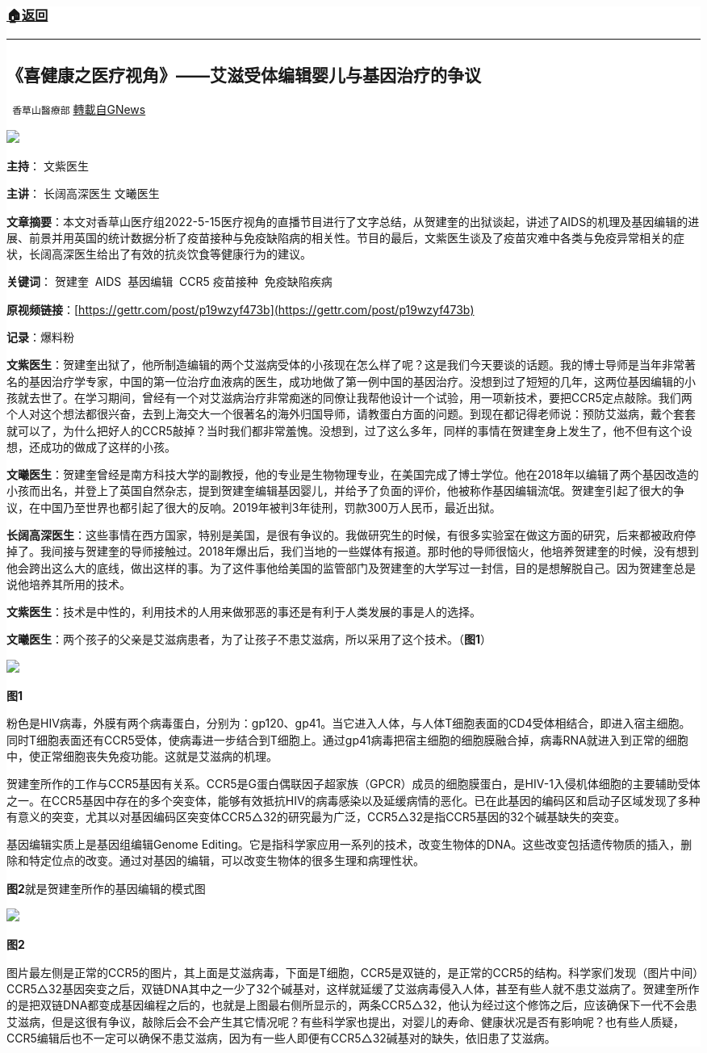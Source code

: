 ###  [:house:返回](README.md)
---


## 《喜健康之医疗视角》——艾滋受体编辑婴儿与基因治疗的争议
` 香草山醫療部` [轉載自GNews](https://gnews.org/zh-hans/2637107/)

![](https://assets.gnews.org/wp-content/uploads/2022/04/image-165.png)
 
**主持**： 文紫医生
 
**主讲**： 长阔高深医生 文曦医生
 
**文章摘要**：本文对香草山医疗组2022-5-15医疗视角的直播节目进行了文字总结，从贺建奎的出狱谈起，讲述了AIDS的机理及基因编辑的进展、前景并用英国的统计数据分析了疫苗接种与免疫缺陷病的相关性。节目的最后，文紫医生谈及了疫苗灾难中各类与免疫异常相关的症状，长阔高深医生给出了有效的抗炎饮食等健康行为的建议。
 
**关键词**： 贺建奎  AIDS  基因编辑  CCR5 疫苗接种  免疫缺陷疾病
 
**原视频链接**：[https://gettr.com/post/p19wzyf473b](https://gettr.com/post/p19wzyf473b)
 
**记录**：爆料粉
 
**文紫医生**：贺建奎出狱了，他所制造编辑的两个艾滋病受体的小孩现在怎么样了呢？这是我们今天要谈的话题。我的博士导师是当年非常著名的基因治疗学专家，中国的第一位治疗血液病的医生，成功地做了第一例中国的基因治疗。没想到过了短短的几年，这两位基因编辑的小孩就去世了。在学习期间，曾经有一个对艾滋病治疗非常痴迷的同僚让我帮他设计一个试验，用一项新技术，要把CCR5定点敲除。我们两个人对这个想法都很兴奋，去到上海交大一个很著名的海外归国导师，请教蛋白方面的问题。到现在都记得老师说：预防艾滋病，戴个套套就可以了，为什么把好人的CCR5敲掉？当时我们都非常羞愧。没想到，过了这么多年，同样的事情在贺建奎身上发生了，他不但有这个设想，还成功的做成了这样的小孩。
 
**文曦医生**：贺建奎曾经是南方科技大学的副教授，他的专业是生物物理专业，在美国完成了博士学位。他在2018年以编辑了两个基因改造的小孩而出名，并登上了英国自然杂志，提到贺建奎编辑基因婴儿，并给予了负面的评价，他被称作基因编辑流氓。贺建奎引起了很大的争议，在中国乃至世界也都引起了很大的反响。2019年被判3年徒刑，罚款300万人民币，最近出狱。
 
**长阔高深医生**：这些事情在西方国家，特别是美国，是很有争议的。我做研究生的时候，有很多实验室在做这方面的研究，后来都被政府停掉了。我间接与贺建奎的导师接触过。2018年爆出后，我们当地的一些媒体有报道。那时他的导师很恼火，他培养贺建奎的时候，没有想到他会跨出这么大的底线，做出这样的事。为了这件事他给美国的监管部门及贺建奎的大学写过一封信，目的是想解脱自己。因为贺建奎总是说他培养其所用的技术。
 
**文紫医生**：技术是中性的，利用技术的人用来做邪恶的事还是有利于人类发展的事是人的选择。
 
**文曦医生**：两个孩子的父亲是艾滋病患者，为了让孩子不患艾滋病，所以采用了这个技术。（**图1**）
 
![](https://assets.gnews.org/wp-content/uploads/2022/05/1-272_1654000881-scaled.jpg)
 
**图1**
 
粉色是HIV病毒，外膜有两个病毒蛋白，分别为：gp120、gp41。当它进入人体，与人体T细胞表面的CD4受体相结合，即进入宿主细胞。同时T细胞表面还有CCR5受体，使病毒进一步结合到T细胞上。通过gp41病毒把宿主细胞的细胞膜融合掉，病毒RNA就进入到正常的细胞中，使正常细胞丧失免疫功能。这就是艾滋病的机理。
 
贺建奎所作的工作与CCR5基因有关系。CCR5是G蛋白偶联因子超家族（GPCR）成员的细胞膜蛋白，是HIV-1入侵机体细胞的主要辅助受体之一。在CCR5基因中存在的多个突变体，能够有效抵抗HIV的病毒感染以及延缓病情的恶化。已在此基因的编码区和启动子区域发现了多种有意义的突变，尤其以对基因编码区突变体CCR5△32的研究最为广泛，CCR5△32是指CCR5基因的32个碱基缺失的突变。
 
基因编辑实质上是基因组编辑Genome Editing。它是指科学家应用一系列的技术，改变生物体的DNA。这些改变包括遗传物质的插入，删除和特定位点的改变。通过对基因的编辑，可以改变生物体的很多生理和病理性状。
 
**图2**就是贺建奎所作的基因编辑的模式图
 
![](https://assets.gnews.org/wp-content/uploads/2022/05/2-146_1654000921-scaled.jpg)
 
**图2**
 
图片最左侧是正常的CCR5的图片，其上面是艾滋病毒，下面是T细胞，CCR5是双链的，是正常的CCR5的结构。科学家们发现（图片中间）CCR5△32基因突变之后，双链DNA其中之一少了32个碱基对，这样就延缓了艾滋病毒侵入人体，甚至有些人就不患艾滋病了。贺建奎所作的是把双链DNA都变成基因编程之后的，也就是上图最右侧所显示的，两条CCR5△32，他认为经过这个修饰之后，应该确保下一代不会患艾滋病，但是这很有争议，敲除后会不会产生其它情况呢？有些科学家也提出，对婴儿的寿命、健康状况是否有影响呢？也有些人质疑，CCR5编辑后也不一定可以确保不患艾滋病，因为有一些人即便有CCR5△32碱基对的缺失，依旧患了艾滋病。
 